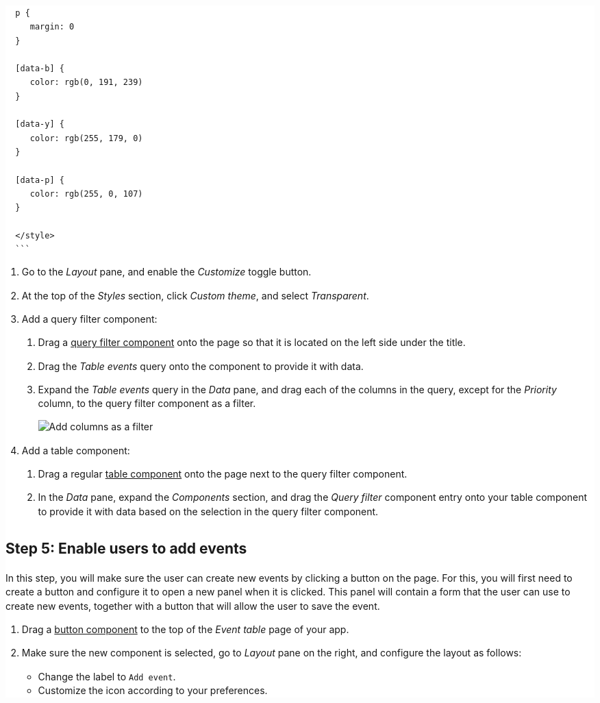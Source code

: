       p {
         margin: 0
      }

      [data-b] {
         color: rgb(0, 191, 239)
      }

      [data-y] {
         color: rgb(255, 179, 0)
      }

      [data-p] {
         color: rgb(255, 0, 107)
      }

      </style>
      ```

   1. Go to the *Layout* pane, and enable the *Customize* toggle button.

   1. At the top of the *Styles* section, click *Custom theme*, and select *Transparent*.

1. Add a query filter component:

   1. Drag a [query filter component](xref:DashboardQueryFilter) onto the page so that it is located on the left side under the title.

   1. Drag the *Table events* query onto the component to provide it with data.

   1. Expand the *Table events* query in the *Data* pane, and drag each of the columns in the query, except for the *Priority* column, to the query filter component as a filter.

      ![Add columns as a filter](~/user-guide/images/Tutorial_events_app_add_columns_as_filter.png)

1. Add a table component:

   1. Drag a regular [table component](xref:DashboardTable) onto the page next to the query filter component.

   1. In the *Data* pane, expand the *Components* section, and drag the *Query filter* component entry onto your table component to provide it with data based on the selection in the query filter component.

## Step 5: Enable users to add events

In this step, you will make sure the user can create new events by clicking a button on the page. For this, you will first need to create a button and configure it to open a new panel when it is clicked. This panel will contain a form that the user can use to create new events, together with a button that will allow the user to save the event.

1. Drag a [button component](xref:DashboardButton) to the top of the *Event table* page of your app.

1. Make sure the new component is selected, go to *Layout* pane on the right, and configure the layout as follows:

   - Change the label to `Add event`.
   - Customize the icon according to your preferences.
